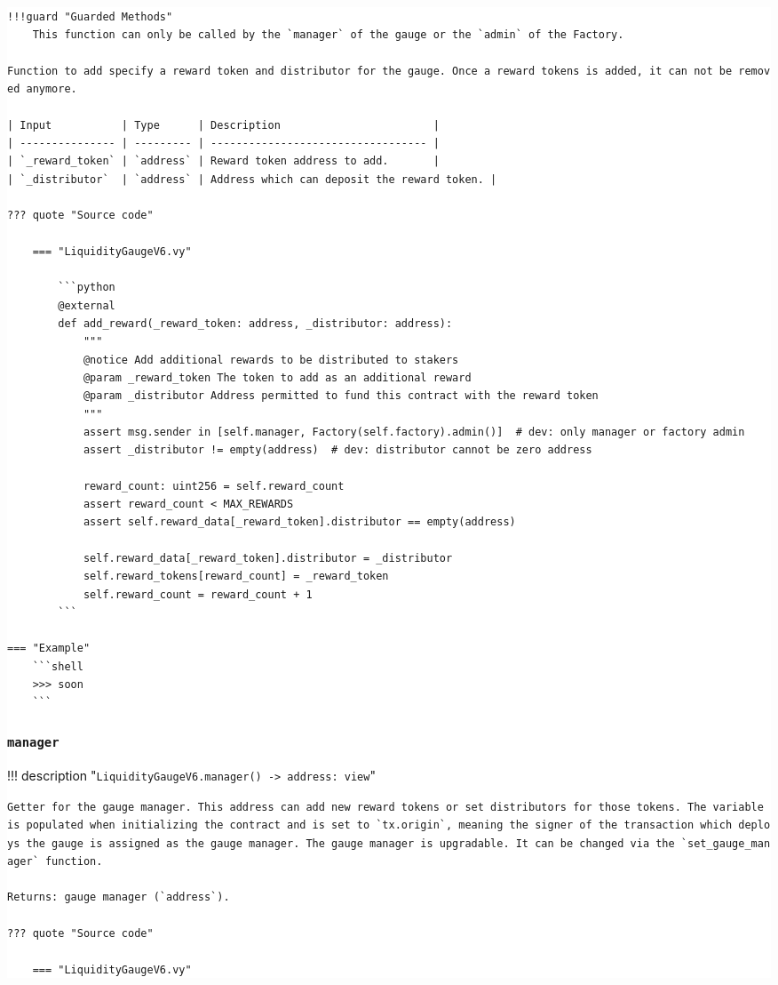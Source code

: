     !!!guard "Guarded Methods"
        This function can only be called by the `manager` of the gauge or the `admin` of the Factory.

    Function to add specify a reward token and distributor for the gauge. Once a reward tokens is added, it can not be removed anymore.

    | Input           | Type      | Description                        |
    | --------------- | --------- | ---------------------------------- |
    | `_reward_token` | `address` | Reward token address to add.       |
    | `_distributor`  | `address` | Address which can deposit the reward token. |

    ??? quote "Source code"

        === "LiquidityGaugeV6.vy"

            ```python
            @external
            def add_reward(_reward_token: address, _distributor: address):
                """
                @notice Add additional rewards to be distributed to stakers
                @param _reward_token The token to add as an additional reward
                @param _distributor Address permitted to fund this contract with the reward token
                """
                assert msg.sender in [self.manager, Factory(self.factory).admin()]  # dev: only manager or factory admin
                assert _distributor != empty(address)  # dev: distributor cannot be zero address

                reward_count: uint256 = self.reward_count
                assert reward_count < MAX_REWARDS
                assert self.reward_data[_reward_token].distributor == empty(address)

                self.reward_data[_reward_token].distributor = _distributor
                self.reward_tokens[reward_count] = _reward_token
                self.reward_count = reward_count + 1
            ```

    === "Example"
        ```shell
        >>> soon
        ```


### `manager`
!!! description "`LiquidityGaugeV6.manager() -> address: view`"

    Getter for the gauge manager. This address can add new reward tokens or set distributors for those tokens. The variable is populated when initializing the contract and is set to `tx.origin`, meaning the signer of the transaction which deploys the gauge is assigned as the gauge manager. The gauge manager is upgradable. It can be changed via the `set_gauge_manager` function.

    Returns: gauge manager (`address`).

    ??? quote "Source code"

        === "LiquidityGaugeV6.vy"


[^1]: A user does not neccessarily need to deposit the LP into the gauge himself. Someone else can deposit for him or the "staked LP token" can be transfered to him.